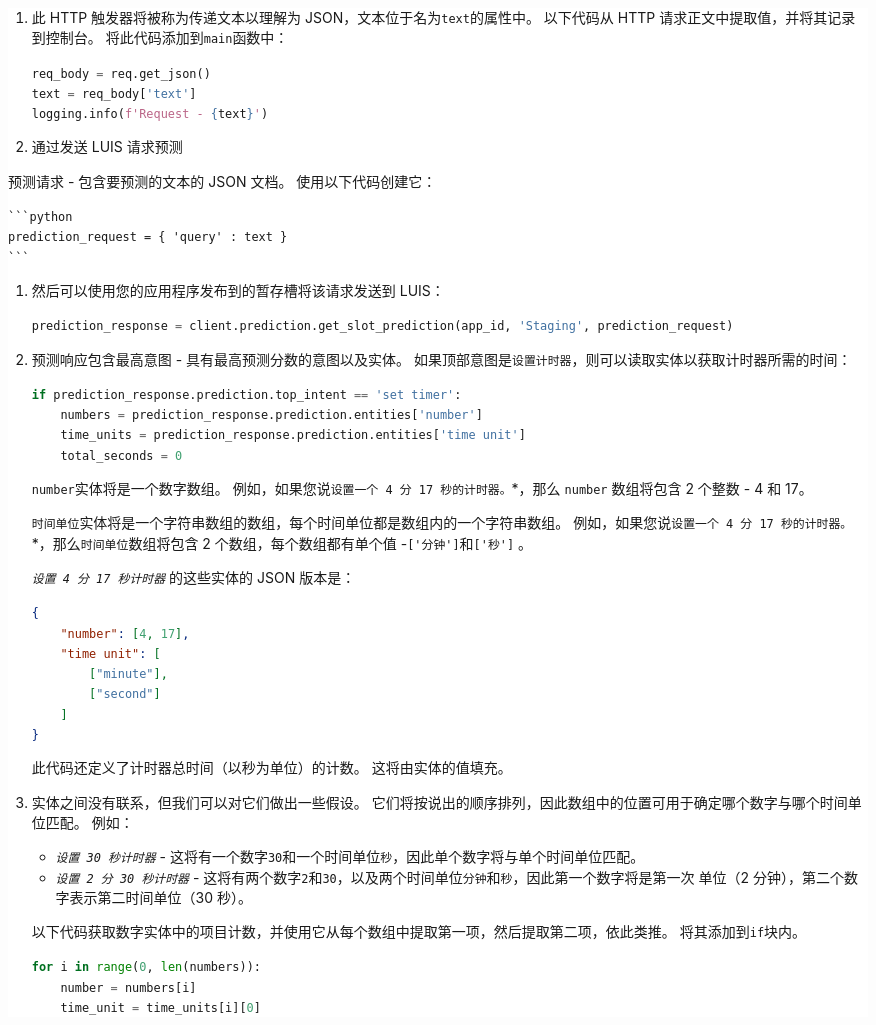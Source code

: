 1. 此 HTTP 触发器将被称为传递文本以理解为 JSON，文本位于名为`text`的属性中。 以下代码从 HTTP 请求正文中提取值，并将其记录到控制台。 将此代码添加到`main`函数中：

    ```python
    req_body = req.get_json()
    text = req_body['text']
    logging.info(f'Request - {text}')
    ```

1. 通过发送 LUIS 请求预测

预测请求 - 包含要预测的文本的 JSON 文档。 使用以下代码创建它：

    ```python
    prediction_request = { 'query' : text }
    ```

1. 然后可以使用您的应用程序发布到的暂存槽将该请求发送到 LUIS：

    ```python
    prediction_response = client.prediction.get_slot_prediction(app_id, 'Staging', prediction_request)
    ```

1. 预测响应包含最高意图 - 具有最高预测分数的意图以及实体。 如果顶部意图是`设置计时器`，则可以读取实体以获取计时器所需的时间：
   
    ```python
    if prediction_response.prediction.top_intent == 'set timer':
        numbers = prediction_response.prediction.entities['number']
        time_units = prediction_response.prediction.entities['time unit']
        total_seconds = 0
    ```

     `number`实体将是一个数字数组。 例如，如果您说`设置一个 4 分 17 秒的计时器。`*，那么 `number` 数组将包含 2 个整数 - 4 和 17。

     `时间单位`实体将是一个字符串数组的数组，每个时间单位都是数组内的一个字符串数组。 例如，如果您说`设置一个 4 分 17 秒的计时器。`*，那么`时间单位`数组将包含 2 个数组，每个数组都有单个值 -`['分钟']`和`['秒']` 。

     *`设置 4 分 17 秒计时器`* 的这些实体的 JSON 版本是：

    ```json
    {
        "number": [4, 17],
        "time unit": [
            ["minute"],
            ["second"]
        ]
    }
    ```

     此代码还定义了计时器总时间（以秒为单位）的计数。 这将由实体的值填充。

2. 实体之间没有联系，但我们可以对它们做出一些假设。 它们将按说出的顺序排列，因此数组中的位置可用于确定哪个数字与哪个时间单位匹配。 例如：

     * *`设置 30 秒计时器`* - 这将有一个数字`30`和一个时间单位`秒`，因此单个数字将与单个时间单位匹配。
     * *`设置 2 分 30 秒计时器`* - 这将有两个数字`2`和`30`，以及两个时间单位`分钟`和`秒`，因此第一个数字将是第一次 单位（2 分钟），第二个数字表示第二时间单位（30 秒）。

     以下代码获取数字实体中的项目计数，并使用它从每个数组中提取第一项，然后提取第二项，依此类推。 将其添加到`if`块内。

    ```python
    for i in range(0, len(numbers)):
        number = numbers[i]
        time_unit = time_units[i][0]
    ```
